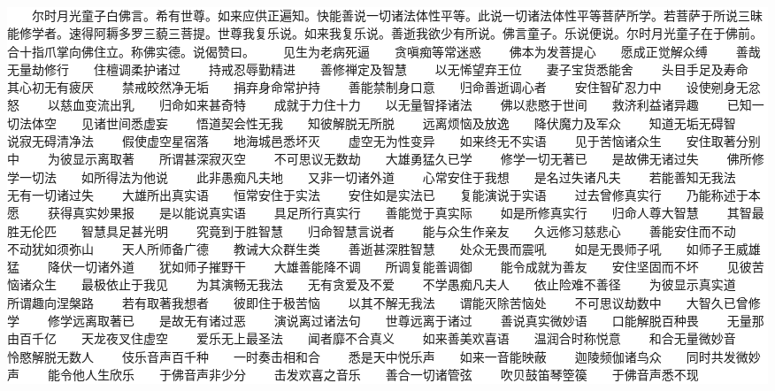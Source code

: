 　　尔时月光童子白佛言。希有世尊。如来应供正遍知。快能善说一切诸法体性平等。此说一切诸法体性平等菩萨所学。若菩萨于所说三昧能修学者。速得阿耨多罗三藐三菩提。世尊我复乐说。如来我复乐说。善逝我欲少有所说。佛言童子。乐说便说。尔时月光童子在于佛前。合十指爪掌向佛住立。称佛实德。说偈赞曰。
　　见生为老病死逼　　贪嗔痴等常迷惑
　　佛本为发菩提心　　愿成正觉解众缚
　　善哉无量劫修行　　住檀调柔护诸过
　　持戒忍辱勤精进　　善修禅定及智慧
　　以无悕望弃王位　　妻子宝货悉能舍
　　头目手足及寿命　　其心初无有疲厌
　　禁戒皎然净无垢　　捐弃身命常护持
　　善能禁制身口意　　归命善逝调心者
　　安住智矿忍力中　　设使剜身无忿怒
　　以慈血变流出乳　　归命如来甚奇特
　　成就于力住十力　　以无量智择诸法
　　佛以悲愍于世间　　救济利益诸异趣
　　已知一切法体空　　见诸世间悉虚妄
　　悟道契会性无我　　知彼解脱无所脱
　　远离烦恼及放逸　　降伏魔力及军众
　　知道无垢无碍智　　说寂无碍清净法
　　假使虚空星宿落　　地海城邑悉坏灭
　　虚空无为性变异　　如来终无不实语
　　见于苦恼诸众生　　安住取著分别中
　　为彼显示离取著　　所谓甚深寂灭空
　　不可思议无数劫　　大雄勇猛久已学
　　修学一切无著已　　是故佛无诸过失
　　佛所修学一切法　　如所得法为他说
　　此非愚痴凡夫地　　又非一切诸外道
　　心常安住于我想　　是名过失诸凡夫
　　若能善知无我法　　无有一切诸过失
　　大雄所出真实语　　恒常安住于实法
　　安住如是实法已　　复能演说于实语
　　过去曾修真实行　　乃能称述于本愿
　　获得真实妙果报　　是以能说真实语
　　具足所行真实行　　善能觉于真实际
　　如是所修真实行　　归命人尊大智慧
　　其智最胜无伦匹　　智慧具足甚光明
　　究竟到于胜智慧　　归命智慧言说者
　　能与众生作亲友　　久远修习慈悲心
　　善能安住而不动　　不动犹如须弥山
　　天人所师备广德　　教诫大众群生类
　　善逝甚深胜智慧　　处众无畏而震吼
　　如是无畏师子吼　　如师子王威雄猛
　　降伏一切诸外道　　犹如师子摧野干
　　大雄善能降不调　　所调复能善调御
　　能令成就为善友　　安住坚固而不坏
　　见彼苦恼诸众生　　最极依止于我见
　　为其演畅无我法　　无有贪爱及不爱
　　不学愚痴凡夫人　　依止险难不善径
　　为彼显示真实道　　所谓趣向涅槃路
　　若有取著我想者　　彼即住于极苦恼
　　以其不解无我法　　谓能灭除苦恼处
　　不可思议劫数中　　大智久已曾修学
　　修学远离取著已　　是故无有诸过恶
　　演说离过诸法句　　世尊远离于诸过
　　善说真实微妙语　　口能解脱百种畏
　　无量那由百千亿　　天龙夜叉住虚空
　　爱乐无上最圣法　　闻者靡不合真义
　　如来善美欢喜语　　温润合时称悦意
　　和合无量微妙音　　怜愍解脱无数人
　　伎乐音声百千种　　一时奏击相和合
　　悉是天中悦乐声　　如来一音能映蔽
　　迦陵频伽诸鸟众　　同时共发微妙声
　　能令他人生欣乐　　于佛音声非少分
　　击发欢喜之音乐　　善合一切诸管弦
　　吹贝鼓笛琴箜篌　　于佛音声悉不现